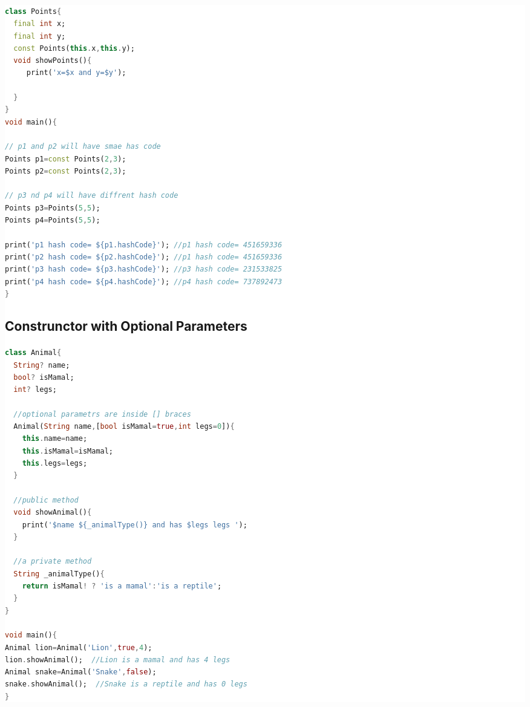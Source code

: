 ```dart
class Points{
  final int x;
  final int y;
  const Points(this.x,this.y);
  void showPoints(){
     print('x=$x and y=$y');

  }
}
void main(){

// p1 and p2 will have smae has code  
Points p1=const Points(2,3);
Points p2=const Points(2,3);

// p3 nd p4 will have diffrent hash code  
Points p3=Points(5,5);
Points p4=Points(5,5);
  
print('p1 hash code= ${p1.hashCode}'); //p1 hash code= 451659336
print('p2 hash code= ${p2.hashCode}'); //p1 hash code= 451659336
print('p3 hash code= ${p3.hashCode}'); //p3 hash code= 231533825
print('p4 hash code= ${p4.hashCode}'); //p4 hash code= 737892473
}
```
## Construnctor with Optional Parameters

```dart
class Animal{
  String? name;
  bool? isMamal;
  int? legs;
  
  //optional parametrs are inside [] braces
  Animal(String name,[bool isMamal=true,int legs=0]){
    this.name=name;
    this.isMamal=isMamal;
    this.legs=legs;
  }
  
  //public method
  void showAnimal(){
    print('$name ${_animalType()} and has $legs legs ');
  }
  
  //a private method
  String _animalType(){
    return isMamal! ? 'is a mamal':'is a reptile';
  }
}

void main(){
Animal lion=Animal('Lion',true,4);
lion.showAnimal();  //Lion is a mamal and has 4 legs 
Animal snake=Animal('Snake',false);
snake.showAnimal();  //Snake is a reptile and has 0 legs
}
```
